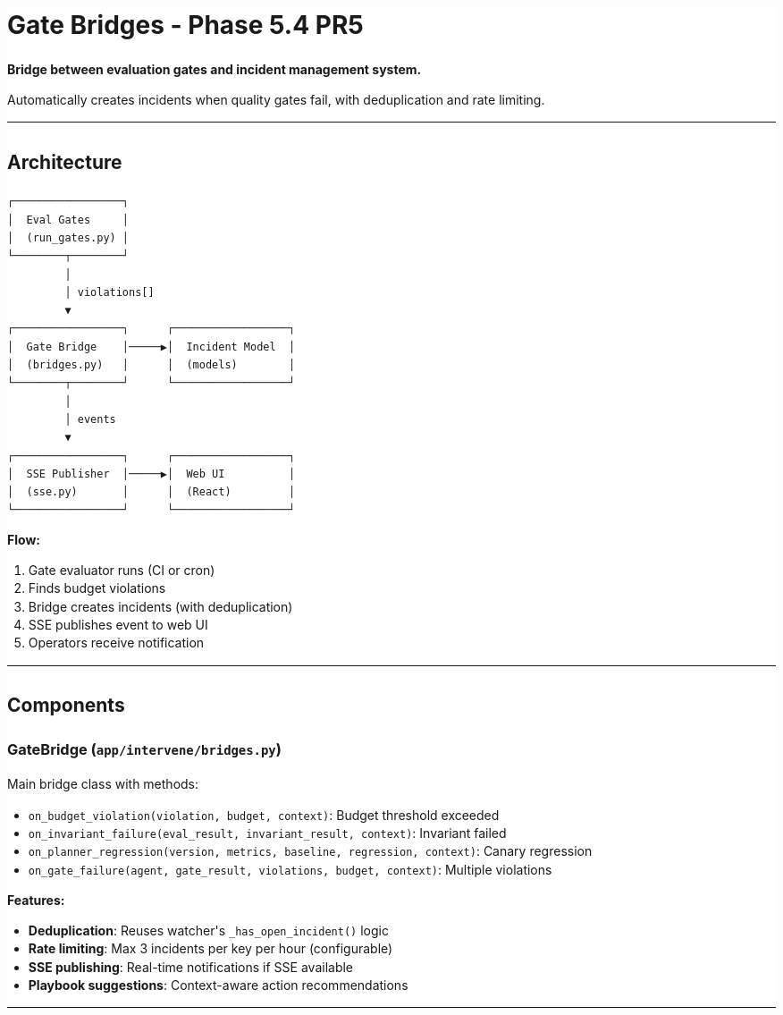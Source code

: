 # Gate Bridges - Phase 5.4 PR5

**Bridge between evaluation gates and incident management system.**

Automatically creates incidents when quality gates fail, with deduplication and rate limiting.

---

## Architecture

```
┌─────────────────┐
│  Eval Gates     │
│  (run_gates.py) │
└────────┬────────┘
         │
         │ violations[]
         ▼
┌─────────────────┐      ┌──────────────────┐
│  Gate Bridge    │─────▶│  Incident Model  │
│  (bridges.py)   │      │  (models)        │
└────────┬────────┘      └──────────────────┘
         │
         │ events
         ▼
┌─────────────────┐      ┌──────────────────┐
│  SSE Publisher  │─────▶│  Web UI          │
│  (sse.py)       │      │  (React)         │
└─────────────────┘      └──────────────────┘
```

**Flow:**
1. Gate evaluator runs (CI or cron)
2. Finds budget violations
3. Bridge creates incidents (with deduplication)
4. SSE publishes event to web UI
5. Operators receive notification

---

## Components

### **GateBridge** (`app/intervene/bridges.py`)

Main bridge class with methods:

- `on_budget_violation(violation, budget, context)`: Budget threshold exceeded
- `on_invariant_failure(eval_result, invariant_result, context)`: Invariant failed
- `on_planner_regression(version, metrics, baseline, regression, context)`: Canary regression
- `on_gate_failure(agent, gate_result, violations, budget, context)`: Multiple violations

**Features:**
- **Deduplication**: Reuses watcher's `_has_open_incident()` logic
- **Rate limiting**: Max 3 incidents per key per hour (configurable)
- **SSE publishing**: Real-time notifications if SSE available
- **Playbook suggestions**: Context-aware action recommendations

---